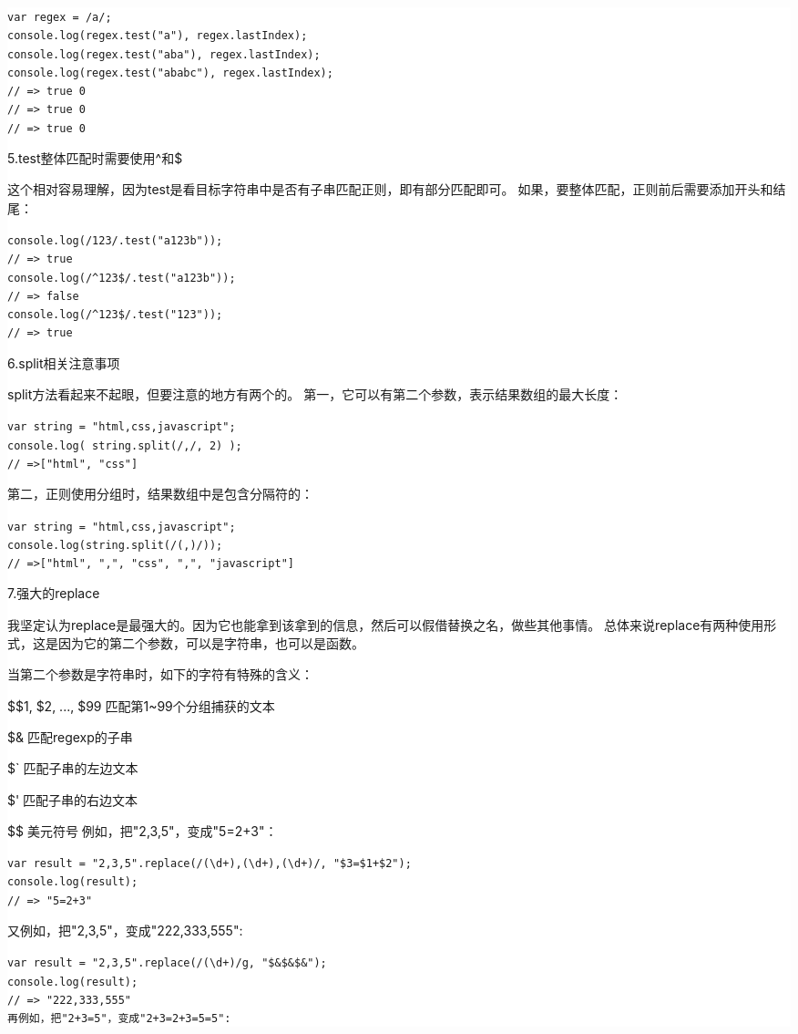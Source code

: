 	var regex = /a/;
	console.log(regex.test("a"), regex.lastIndex);
	console.log(regex.test("aba"), regex.lastIndex);
	console.log(regex.test("ababc"), regex.lastIndex);
	// => true 0
	// => true 0
	// => true 0
5.test整体匹配时需要使用^和$

这个相对容易理解，因为test是看目标字符串中是否有子串匹配正则，即有部分匹配即可。
如果，要整体匹配，正则前后需要添加开头和结尾：

	console.log(/123/.test("a123b"));
	// => true
	console.log(/^123$/.test("a123b"));
	// => false
	console.log(/^123$/.test("123"));
	// => true

6.split相关注意事项

split方法看起来不起眼，但要注意的地方有两个的。
第一，它可以有第二个参数，表示结果数组的最大长度：

	var string = "html,css,javascript";
	console.log( string.split(/,/, 2) );
	// =>["html", "css"]
第二，正则使用分组时，结果数组中是包含分隔符的：

	var string = "html,css,javascript";
	console.log(string.split(/(,)/));
	// =>["html", ",", "css", ",", "javascript"]
	
7.强大的replace

我坚定认为replace是最强大的。因为它也能拿到该拿到的信息，然后可以假借替换之名，做些其他事情。
总体来说replace有两种使用形式，这是因为它的第二个参数，可以是字符串，也可以是函数。

当第二个参数是字符串时，如下的字符有特殊的含义：

$$1,  $2, ..., $99 匹配第1~99个分组捕获的文本

$& 匹配regexp的子串

$` 匹配子串的左边文本

$' 匹配子串的右边文本

$$ 美元符号
例如，把"2,3,5"，变成"5=2+3"：

	var result = "2,3,5".replace(/(\d+),(\d+),(\d+)/, "$3=$1+$2");
	console.log(result);
	// => "5=2+3"
又例如，把"2,3,5"，变成"222,333,555":

	var result = "2,3,5".replace(/(\d+)/g, "$&$&$&");
	console.log(result);
	// => "222,333,555"
	再例如，把"2+3=5"，变成"2+3=2+3=5=5":
	